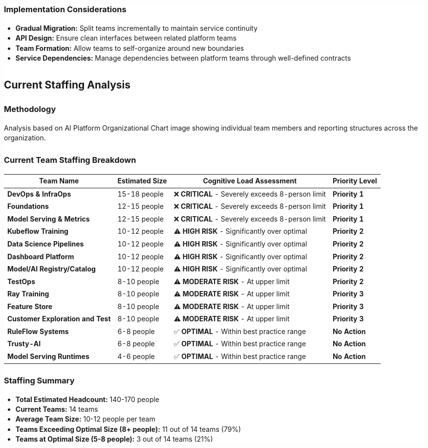 ### **Implementation Considerations**

- **Gradual Migration:** Split teams incrementally to maintain service continuity
- **API Design:** Ensure clean interfaces between related platform teams
- **Team Formation:** Allow teams to self-organize around new boundaries
- **Service Dependencies:** Manage dependencies between platform teams through well-defined contracts

## Current Staffing Analysis

### **Methodology**
Analysis based on AI Platform Organizational Chart image showing individual team members and reporting structures across the organization.

### **Current Team Staffing Breakdown**

| Team Name | Estimated Size | Cognitive Load Assessment | Priority Level |
|-----------|---------------|-------------------------|----------------|
| **DevOps & InfraOps** | 15-18 people | ❌ **CRITICAL** - Severely exceeds 8-person limit | **Priority 1** |
| **Foundations** | 12-15 people | ❌ **CRITICAL** - Severely exceeds 8-person limit | **Priority 1** |
| **Model Serving & Metrics** | 12-15 people | ❌ **CRITICAL** - Severely exceeds 8-person limit | **Priority 1** |
| **Kubeflow Training** | 10-12 people | ⚠️ **HIGH RISK** - Significantly over optimal | **Priority 2** |
| **Data Science Pipelines** | 10-12 people | ⚠️ **HIGH RISK** - Significantly over optimal | **Priority 2** |
| **Dashboard Platform** | 10-12 people | ⚠️ **HIGH RISK** - Significantly over optimal | **Priority 2** |
| **Model/AI Registry/Catalog** | 10-12 people | ⚠️ **HIGH RISK** - Significantly over optimal | **Priority 2** |
| **TestOps** | 8-10 people | ⚠️ **MODERATE RISK** - At upper limit | **Priority 2** |
| **Ray Training** | 8-10 people | ⚠️ **MODERATE RISK** - At upper limit | **Priority 3** |
| **Feature Store** | 8-10 people | ⚠️ **MODERATE RISK** - At upper limit | **Priority 3** |
| **Customer Exploration and Test** | 8-10 people | ⚠️ **MODERATE RISK** - At upper limit | **Priority 3** |
| **RuleFlow Systems** | 6-8 people | ✅ **OPTIMAL** - Within best practice range | **No Action** |
| **Trusty-AI** | 6-8 people | ✅ **OPTIMAL** - Within best practice range | **No Action** |
| **Model Serving Runtimes** | 4-6 people | ✅ **OPTIMAL** - Within best practice range | **No Action** |

### **Staffing Summary**

- **Total Estimated Headcount:** 140-170 people
- **Current Teams:** 14 teams
- **Average Team Size:** 10-12 people per team
- **Teams Exceeding Optimal Size (8+ people):** 11 out of 14 teams (79%)
- **Teams at Optimal Size (5-8 people):** 3 out of 14 teams (21%)
